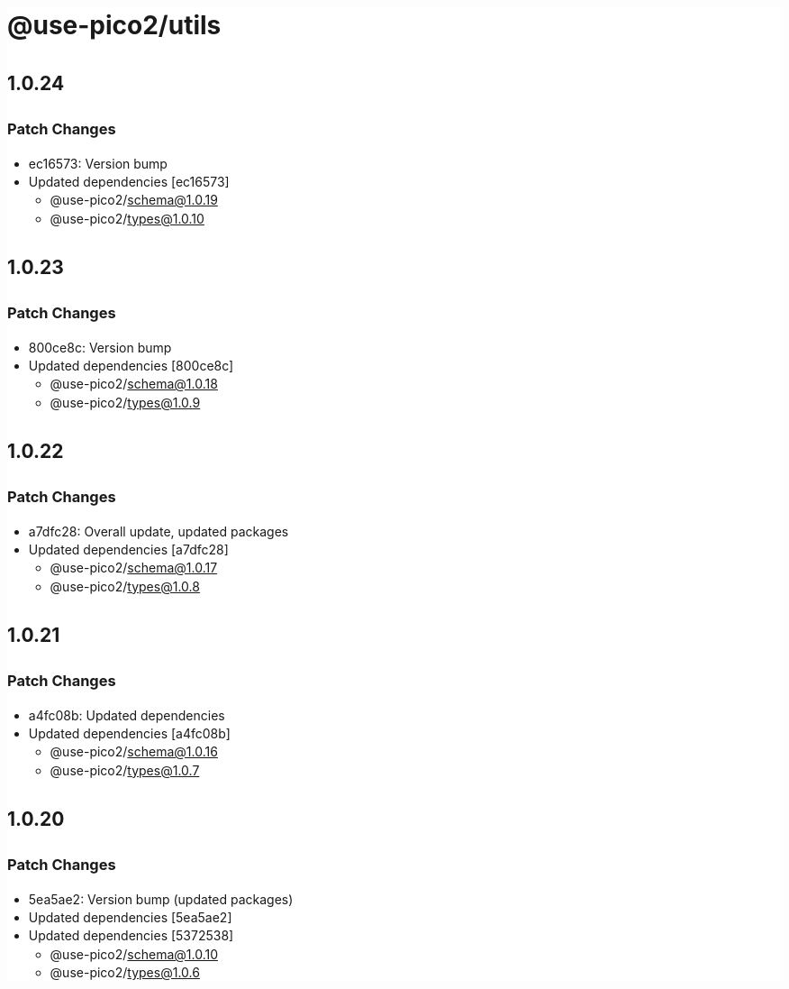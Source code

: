 # @use-pico2/utils

## 1.0.24

### Patch Changes

- ec16573: Version bump
- Updated dependencies [ec16573]
    - @use-pico2/schema@1.0.19
    - @use-pico2/types@1.0.10

## 1.0.23

### Patch Changes

- 800ce8c: Version bump
- Updated dependencies [800ce8c]
    - @use-pico2/schema@1.0.18
    - @use-pico2/types@1.0.9

## 1.0.22

### Patch Changes

- a7dfc28: Overall update, updated packages
- Updated dependencies [a7dfc28]
    - @use-pico2/schema@1.0.17
    - @use-pico2/types@1.0.8

## 1.0.21

### Patch Changes

- a4fc08b: Updated dependencies
- Updated dependencies [a4fc08b]
    - @use-pico2/schema@1.0.16
    - @use-pico2/types@1.0.7

## 1.0.20

### Patch Changes

- 5ea5ae2: Version bump (updated packages)
- Updated dependencies [5ea5ae2]
- Updated dependencies [5372538]
    - @use-pico2/schema@1.0.10
    - @use-pico2/types@1.0.6

